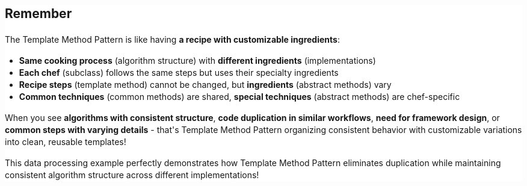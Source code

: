 ## Remember

The Template Method Pattern is like having **a recipe with customizable ingredients**:
- **Same cooking process** (algorithm structure) with **different ingredients** (implementations)
- **Each chef** (subclass) follows the same steps but uses their specialty ingredients
- **Recipe steps** (template method) cannot be changed, but **ingredients** (abstract methods) vary
- **Common techniques** (common methods) are shared, **special techniques** (abstract methods) are chef-specific

When you see **algorithms with consistent structure**, **code duplication in similar workflows**, **need for framework design**, or **common steps with varying details** - that's Template Method Pattern organizing consistent behavior with customizable variations into clean, reusable templates!

This data processing example perfectly demonstrates how Template Method Pattern eliminates duplication while maintaining consistent algorithm structure across different implementations!
```